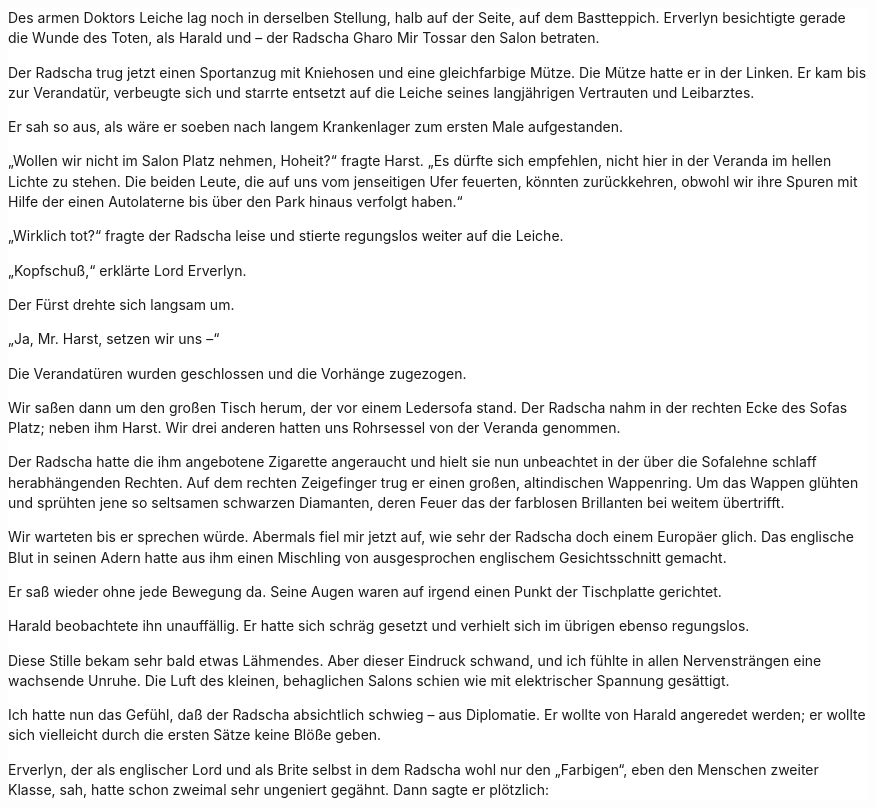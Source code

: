 Des armen Doktors Leiche lag noch in derselben Stellung, halb auf der Seite,
auf dem Bastteppich. Erverlyn besichtigte gerade die Wunde des Toten, als
Harald und – der Radscha Gharo Mir Tossar den Salon betraten.

Der Radscha trug jetzt einen Sportanzug mit Kniehosen und eine gleichfarbige
Mütze. Die Mütze hatte er in der Linken. Er kam bis zur Verandatür, verbeugte
sich und starrte entsetzt auf die Leiche seines langjährigen Vertrauten und
Leibarztes.

Er sah so aus, als wäre er soeben nach langem Krankenlager zum ersten Male
aufgestanden.

„Wollen wir nicht im Salon Platz nehmen, Hoheit?“ fragte Harst. „Es dürfte sich
empfehlen, nicht hier in der Veranda im hellen Lichte zu stehen. Die beiden
Leute, die auf uns vom jenseitigen Ufer feuerten, könnten zurückkehren, obwohl
wir ihre Spuren mit Hilfe der einen Autolaterne bis über den Park hinaus
verfolgt haben.“

„Wirklich tot?“ fragte der Radscha leise und stierte regungslos weiter auf die
Leiche.

„Kopfschuß,“ erklärte Lord Erverlyn.

Der Fürst drehte sich langsam um.

„Ja, Mr. Harst, setzen wir uns –“

Die Verandatüren wurden geschlossen und die Vorhänge zugezogen.

Wir saßen dann um den großen Tisch herum, der vor einem Ledersofa stand. Der
Radscha nahm in der rechten Ecke des Sofas Platz; neben ihm Harst. Wir drei
anderen hatten uns Rohrsessel von der Veranda genommen.

Der Radscha hatte die ihm angebotene Zigarette angeraucht und hielt sie nun
unbeachtet in der über die Sofalehne schlaff herabhängenden Rechten. Auf dem
rechten Zeigefinger trug er einen großen, altindischen Wappenring. Um das
Wappen glühten und sprühten jene so seltsamen schwarzen Diamanten, deren Feuer
das der farblosen Brillanten bei weitem übertrifft.

Wir warteten bis er sprechen würde. Abermals fiel mir jetzt auf, wie sehr der
Radscha doch einem Europäer glich. Das englische Blut in seinen Adern hatte aus
ihm einen Mischling von ausgesprochen englischem Gesichtsschnitt gemacht.

Er saß wieder ohne jede Bewegung da. Seine Augen waren auf irgend einen Punkt
der Tischplatte gerichtet.

Harald beobachtete ihn unauffällig. Er hatte sich schräg gesetzt und verhielt
sich im übrigen ebenso regungslos.

Diese Stille bekam sehr bald etwas Lähmendes. Aber dieser Eindruck schwand, und
ich fühlte in allen Nervensträngen eine wachsende Unruhe. Die Luft des kleinen,
behaglichen Salons schien wie mit elektrischer Spannung gesättigt.

Ich hatte nun das Gefühl, daß der Radscha absichtlich schwieg – aus Diplomatie.
Er wollte von Harald angeredet werden; er wollte sich vielleicht durch die
ersten Sätze keine Blöße geben.

Erverlyn, der als englischer Lord und als Brite selbst in dem Radscha wohl nur
den „Farbigen“, eben den Menschen zweiter Klasse, sah, hatte schon zweimal sehr
ungeniert gegähnt. Dann sagte er plötzlich:
